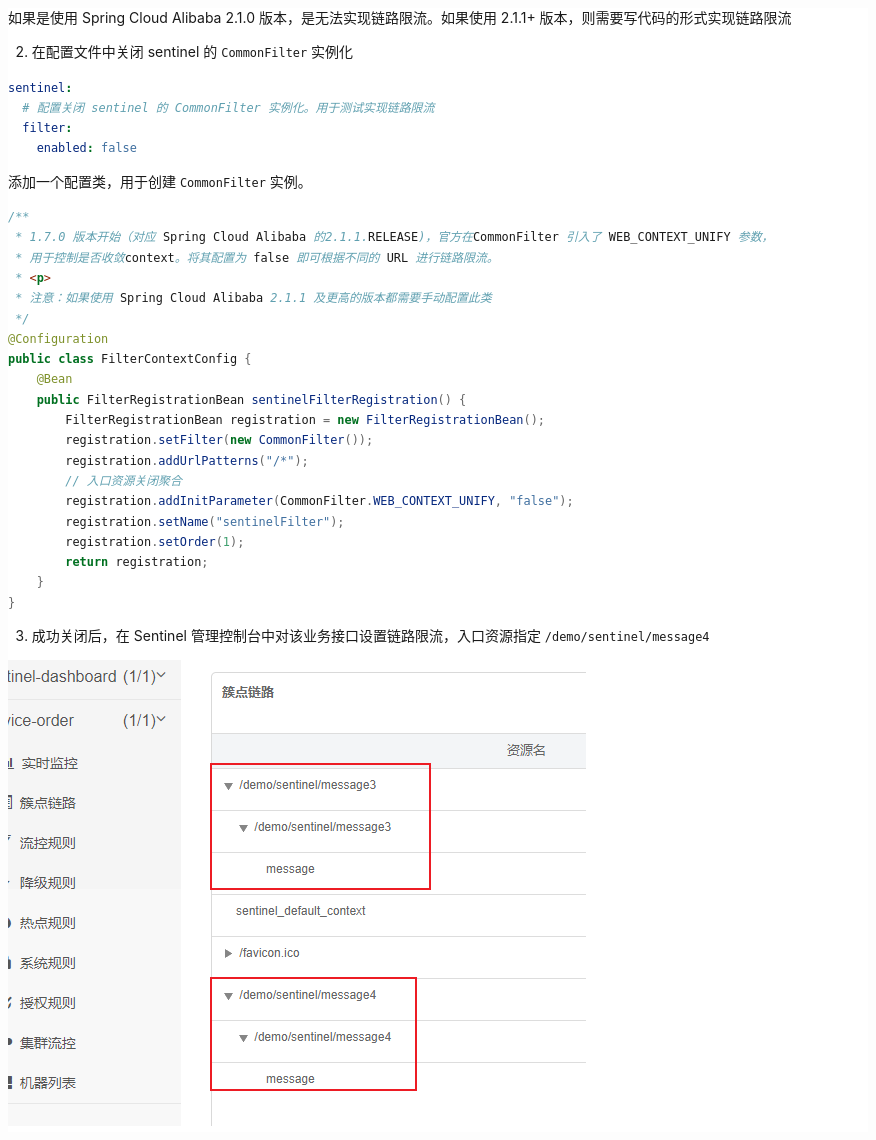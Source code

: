如果是使用 Spring Cloud Alibaba 2.1.0 版本，是无法实现链路限流。如果使用 2.1.1+ 版本，则需要写代码的形式实现链路限流

2. 在配置文件中关闭 sentinel 的 `CommonFilter` 实例化

```yml
sentinel:
  # 配置关闭 sentinel 的 CommonFilter 实例化。用于测试实现链路限流
  filter:
    enabled: false
```

添加一个配置类，用于创建 `CommonFilter` 实例。

```java
/**
 * 1.7.0 版本开始（对应 Spring Cloud Alibaba 的2.1.1.RELEASE)，官方在CommonFilter 引入了 WEB_CONTEXT_UNIFY 参数，
 * 用于控制是否收敛context。将其配置为 false 即可根据不同的 URL 进行链路限流。
 * <p>
 * 注意：如果使用 Spring Cloud Alibaba 2.1.1 及更高的版本都需要手动配置此类
 */
@Configuration
public class FilterContextConfig {
    @Bean
    public FilterRegistrationBean sentinelFilterRegistration() {
        FilterRegistrationBean registration = new FilterRegistrationBean();
        registration.setFilter(new CommonFilter());
        registration.addUrlPatterns("/*");
        // 入口资源关闭聚合
        registration.addInitParameter(CommonFilter.WEB_CONTEXT_UNIFY, "false");
        registration.setName("sentinelFilter");
        registration.setOrder(1);
        return registration;
    }
}
```

3. 成功关闭后，在 Sentinel 管理控制台中对该业务接口设置链路限流，入口资源指定 `/demo/sentinel/message4`

![](images/20220102221340116_7794.png)
